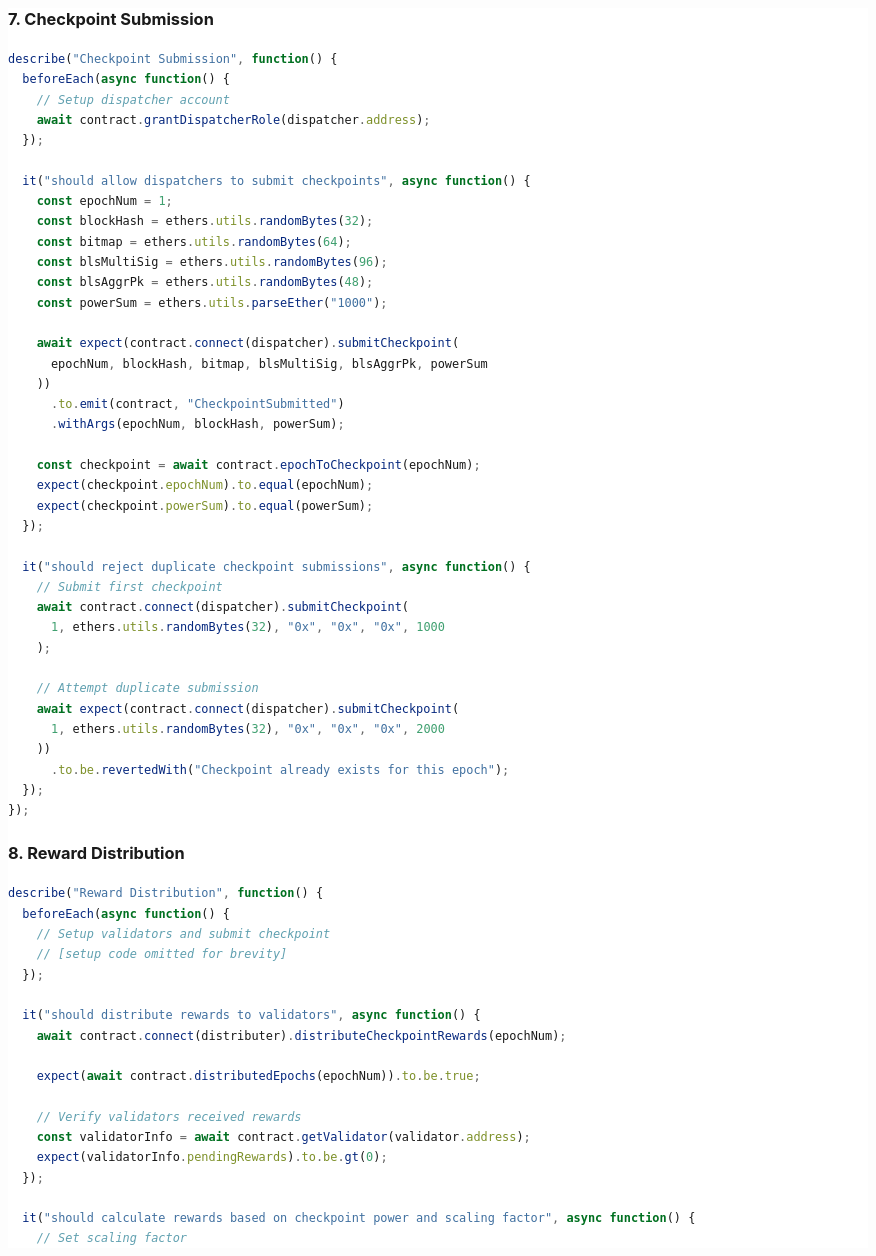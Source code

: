### 7. Checkpoint Submission

```javascript
describe("Checkpoint Submission", function() {
  beforeEach(async function() {
    // Setup dispatcher account
    await contract.grantDispatcherRole(dispatcher.address);
  });
  
  it("should allow dispatchers to submit checkpoints", async function() {
    const epochNum = 1;
    const blockHash = ethers.utils.randomBytes(32);
    const bitmap = ethers.utils.randomBytes(64);
    const blsMultiSig = ethers.utils.randomBytes(96);
    const blsAggrPk = ethers.utils.randomBytes(48);
    const powerSum = ethers.utils.parseEther("1000");
    
    await expect(contract.connect(dispatcher).submitCheckpoint(
      epochNum, blockHash, bitmap, blsMultiSig, blsAggrPk, powerSum
    ))
      .to.emit(contract, "CheckpointSubmitted")
      .withArgs(epochNum, blockHash, powerSum);
      
    const checkpoint = await contract.epochToCheckpoint(epochNum);
    expect(checkpoint.epochNum).to.equal(epochNum);
    expect(checkpoint.powerSum).to.equal(powerSum);
  });
  
  it("should reject duplicate checkpoint submissions", async function() {
    // Submit first checkpoint
    await contract.connect(dispatcher).submitCheckpoint(
      1, ethers.utils.randomBytes(32), "0x", "0x", "0x", 1000
    );
    
    // Attempt duplicate submission
    await expect(contract.connect(dispatcher).submitCheckpoint(
      1, ethers.utils.randomBytes(32), "0x", "0x", "0x", 2000
    ))
      .to.be.revertedWith("Checkpoint already exists for this epoch");
  });
});
```

### 8. Reward Distribution

```javascript
describe("Reward Distribution", function() {
  beforeEach(async function() {
    // Setup validators and submit checkpoint
    // [setup code omitted for brevity]
  });
  
  it("should distribute rewards to validators", async function() {
    await contract.connect(distributer).distributeCheckpointRewards(epochNum);
    
    expect(await contract.distributedEpochs(epochNum)).to.be.true;
    
    // Verify validators received rewards
    const validatorInfo = await contract.getValidator(validator.address);
    expect(validatorInfo.pendingRewards).to.be.gt(0);
  });
  
  it("should calculate rewards based on checkpoint power and scaling factor", async function() {
    // Set scaling factor
```